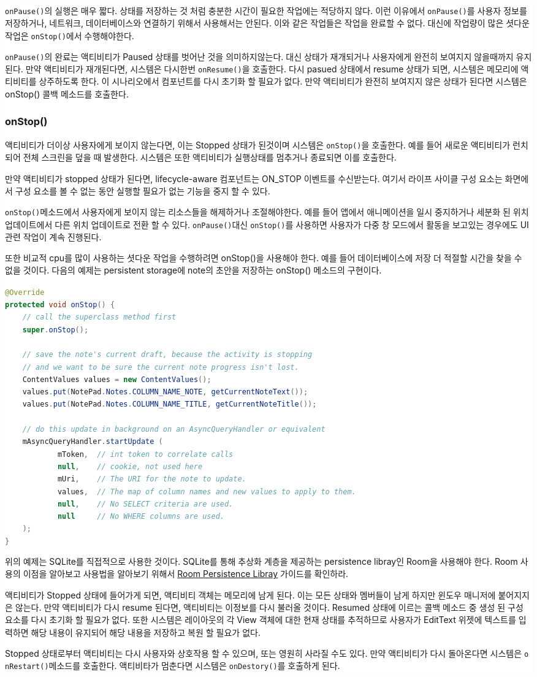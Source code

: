 `onPause()`의 실행은 매우 짧다. 상태를 저장하는 것 처럼 충분한 시간이 필요한 작업에는 적당하지 않다. 이런 이유에서 `onPause()`를 사용자 정보를 저장하거나, 네트워크, 데이터베이스와 연결하기 위해서 사용해서는 안된다. 이와 같은 작업들은 작업을 완료할 수 없다. 대신에 작업량이 많은 셧다운 작업은 `onStop()`에서 수행해야한다. 

`onPause()`의 완료는 액티비티가 Paused 상태를 벗어난 것을 의미하지않는다. 대신 상태가 재개되거나 사용자에게 완전히 보여지지 않을때까지 유지된다. 만약 액티비티가 재개된다면, 시스템은 다시한번 `onResume()`을 호출한다. 다시 pasued 상태에서 resume 상태가 되면, 시스템은 메모리에 액티비티를 상주하도록 한다. 이 시나리오에서 컴포넌트를 다시 초기화 할 필요가 없다. 만약 액티비티가 완전히 보여지지 않은 상태가 된다면 시스템은 onStop() 콜백 메소드를 호출한다. 



### onStop()

액티비티가 더이상 사용자에게 보이지 않는다면, 이는 Stopped 상태가 된것이며 시스템은 `onStop()`을 호출한다. 예를 들어 새로운 액티비티가 런치되어 전체 스크린을 덮을 때 발생한다. 시스템은 또한  액티비티가 실행상태를 멈추거나 종료되면 이를 호출한다.

만약 액티비티가 stopped 상태가 된다면, lifecycle-aware 컴포넌트는 ON_STOP 이벤트를 수신받는다. 여기서 라이프 사이클 구성 요소는 화면에서 구성 요소를 볼 수 없는 동안 실행할 필요가 없는 기능을 중지 할 수 있다.

`onStop()`메소드에서 사용자에게 보이지 않는 리소스들을 해제하거나 조절해야한다. 예를 들어 앱에서 애니메이션을 일시 중지하거나 세분화 된 위치 업데이트에서 다른 위치 업데이트로 전환 할 수 있다. `onPause()`대신 `onStop()`를 사용하면 사용자가 다중 창 모드에서 활동을 보고있는 경우에도 UI관련 작업이 계속 진행된다.

또한 비교적 cpu를 많이 사용하는 셧다운 작업을 수행하려면 onStop()을 사용해야 한다. 예를 들어 데이터베이스에 저장 더 적절할 시간을 찾을 수 없을 것이다. 다음의 예제는 persistent storage에 note의 초안을 저장하는 onStop() 메소드의 구현이다.

```java
@Override
protected void onStop() {
    // call the superclass method first
    super.onStop();

    // save the note's current draft, because the activity is stopping
    // and we want to be sure the current note progress isn't lost.
    ContentValues values = new ContentValues();
    values.put(NotePad.Notes.COLUMN_NAME_NOTE, getCurrentNoteText());
    values.put(NotePad.Notes.COLUMN_NAME_TITLE, getCurrentNoteTitle());

    // do this update in background on an AsyncQueryHandler or equivalent
    mAsyncQueryHandler.startUpdate (
            mToken,  // int token to correlate calls
            null,    // cookie, not used here
            mUri,    // The URI for the note to update.
            values,  // The map of column names and new values to apply to them.
            null,    // No SELECT criteria are used.
            null     // No WHERE columns are used.
    );
}
```

위의 예제는 SQLite를 직접적으로 사용한 것이다. SQLite를 통해 추상화 계층을 제공하는 persistence libray인 Room을 사용해야 한다. Room 사용의 이점을 알아보고 사용법을 알아보기 위해서 [Room Persistence Libray](https://developer.android.com/topic/libraries/architecture/room) 가이드를 확인하라.

액티비티가 Stopped 상태에 들어가게 되면, 액티비티 객체는 메모리에 남게 된다. 이는 모든 상태와 멤버들이 남게 하지만 윈도우 매니저에 붙어지지은 않는다. 만약 액티비티가 다시 resume 된다면, 액티비티는 이정보를 다시 불러올 것이다. Resumed 상태에 이르는 콜백 메소드 중 생성 된 구성 요소를 다시 초기화 할 필요가 없다. 또한 시스템은 레이아웃의 각 View 객체에 대한 현재 상태를 추적하므로 사용자가 EditText 위젯에 텍스트를 입력하면 해당 내용이 유지되어 해당 내용을 저장하고 복원 할 필요가 없다.

Stopped 상태로부터 액티비티는 다시 사용자와 상호작용 할 수 있으며, 또는 영원히 사라질 수도 있다. 만약 액티비티가 다시 돌아온다면 시스템은 `onRestart()`메소드를 호출한다. 액티비타가 멈춘다면 시스템은 `onDestory()`를 호출하게 된다.
